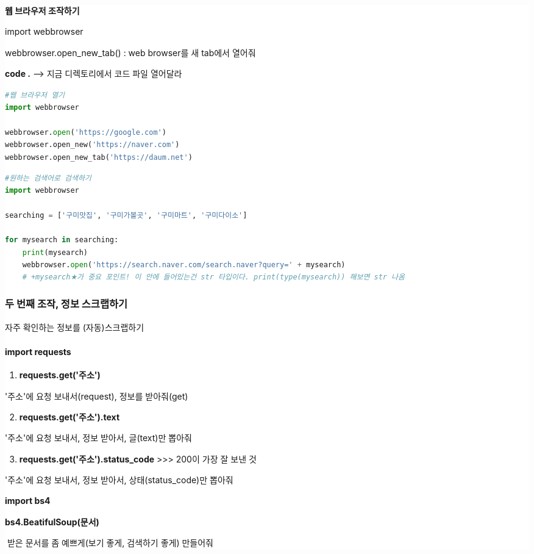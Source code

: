 

**웹 브라우저 조작하기**

import webbrowser

webbrowser.open_new_tab() : web browser를 새 tab에서 열어줘



**code .** --> 지금 디렉토리에서 코드 파일 열어달라



```python
#웹 브라우저 열기
import webbrowser

webbrowser.open('https://google.com')
webbrowser.open_new('https://naver.com')
webbrowser.open_new_tab('https://daum.net')
```

```python
#원하는 검색어로 검색하기
import webbrowser

searching = ['구미맛집', '구미가볼곳', '구미마트', '구미다이소']

for mysearch in searching:
    print(mysearch)
    webbrowser.open('https://search.naver.com/search.naver?query=' + mysearch)
    # +mysearch★가 중요 포인트! 이 안에 들어있는건 str 타입이다. print(type(mysearch)) 해보면 str 나옴
```



### 두 번째 조작, 정보 스크랩하기

자주 확인하는 정보를 (자동)스크랩하기

#### import requests

1) **requests.get('주소')**

'주소'에 요청 보내서(request), 정보를 받아줘(get)

2) **requests.get('주소').text**

'주소'에 요청 보내서, 정보 받아서, 글(text)만 뽑아줘

3) **requests.get('주소').status_code**    >>>  200이 가장 잘 보낸 것

'주소'에 요청 보내서, 정보 받아서, 상태(status_code)만 뽑아줘





**import bs4**

**bs4.BeatifulSoup(문서)**

​	받은 문서를 좀 예쁘게(보기 좋게, 검색하기 좋게) 만들어줘
